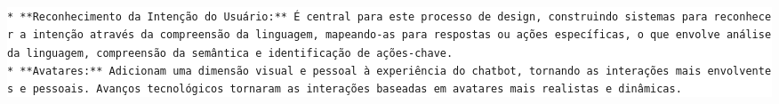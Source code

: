     * **Reconhecimento da Intenção do Usuário:** É central para este processo de design, construindo sistemas para reconhecer a intenção através da compreensão da linguagem, mapeando-as para respostas ou ações específicas, o que envolve análise da linguagem, compreensão da semântica e identificação de ações-chave.
    * **Avatares:** Adicionam uma dimensão visual e pessoal à experiência do chatbot, tornando as interações mais envolventes e pessoais. Avanços tecnológicos tornaram as interações baseadas em avatares mais realistas e dinâmicas.
